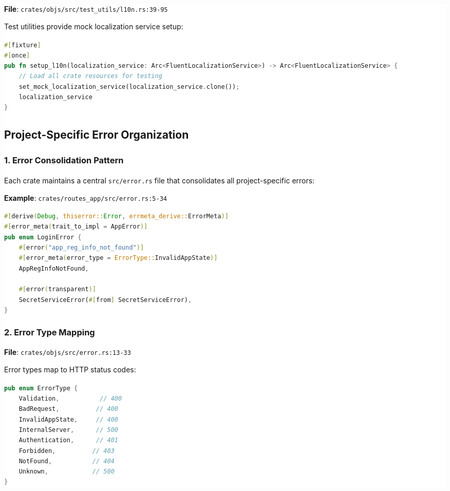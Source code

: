 **File**: `crates/objs/src/test_utils/l10n.rs:39-95`

Test utilities provide mock localization service setup:

```rust
#[fixture]
#[once]
pub fn setup_l10n(localization_service: Arc<FluentLocalizationService>) -> Arc<FluentLocalizationService> {
    // Load all crate resources for testing
    set_mock_localization_service(localization_service.clone());
    localization_service
}
```

## Project-Specific Error Organization

### 1. Error Consolidation Pattern

Each crate maintains a central `src/error.rs` file that consolidates all project-specific errors:

**Example**: `crates/routes_app/src/error.rs:5-34`

```rust
#[derive(Debug, thiserror::Error, errmeta_derive::ErrorMeta)]
#[error_meta(trait_to_impl = AppError)]
pub enum LoginError {
    #[error("app_reg_info_not_found")]
    #[error_meta(error_type = ErrorType::InvalidAppState)]
    AppRegInfoNotFound,
    
    #[error(transparent)]
    SecretServiceError(#[from] SecretServiceError),
}
```

### 2. Error Type Mapping

**File**: `crates/objs/src/error.rs:13-33`

Error types map to HTTP status codes:

```rust
pub enum ErrorType {
    Validation,           // 400
    BadRequest,          // 400
    InvalidAppState,     // 400
    InternalServer,      // 500
    Authentication,      // 401
    Forbidden,          // 403
    NotFound,           // 404
    Unknown,            // 500
}
```
